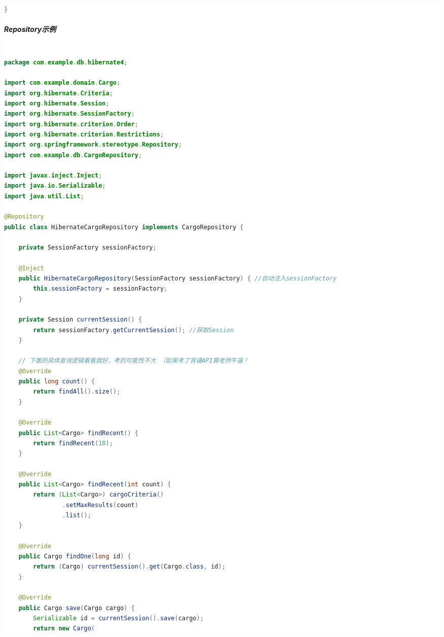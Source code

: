 ```java
}

```

##### Repository示例

```java

package com.example.db.hibernate4;

import com.example.domain.Cargo;
import org.hibernate.Criteria;
import org.hibernate.Session;
import org.hibernate.SessionFactory;
import org.hibernate.criterion.Order;
import org.hibernate.criterion.Restrictions;
import org.springframework.stereotype.Repository;
import com.example.db.CargoRepository;

import javax.inject.Inject;
import java.io.Serializable;
import java.util.List;

@Repository
public class HibernateCargoRepository implements CargoRepository {

    private SessionFactory sessionFactory;

    @Inject
    public HibernateCargoRepository(SessionFactory sessionFactory) { //自动注入sessionFactory
        this.sessionFactory = sessionFactory;
    }

    private Session currentSession() {
        return sessionFactory.getCurrentSession(); //获取Session
    }

    // 下面的具体查询逻辑看看就好，考的可能性不大 （如果考了背诵API算老师牛逼！
    @Override
    public long count() {
        return findAll().size();
    }

    @Override
    public List<Cargo> findRecent() {
        return findRecent(10);
    }

    @Override
    public List<Cargo> findRecent(int count) {
        return (List<Cargo>) cargoCriteria()
                .setMaxResults(count)
                .list();
    }

    @Override
    public Cargo findOne(long id) {
        return (Cargo) currentSession().get(Cargo.class, id);
    }

    @Override
    public Cargo save(Cargo cargo) {
        Serializable id = currentSession().save(cargo);
        return new Cargo(
```